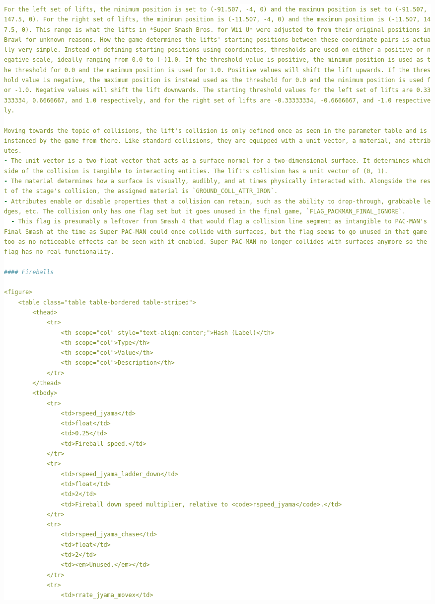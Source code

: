 ```yaml
For the left set of lifts, the minimum position is set to (-91.507, -4, 0) and the maximum position is set to (-91.507, 147.5, 0). For the right set of lifts, the minimum position is (-11.507, -4, 0) and the maximum position is (-11.507, 147.5, 0). This range is what the lifts in *Super Smash Bros. for Wii U* were adjusted to from their original positions in Brawl for unknown reasons. How the game determines the lifts' starting positions between these coordinate pairs is actually very simple. Instead of defining starting positions using coordinates, thresholds are used on either a positive or negative scale, ideally ranging from 0.0 to (-)1.0. If the threshold value is positive, the minimum position is used as the threshold for 0.0 and the maximum position is used for 1.0. Positive values will shift the lift upwards. If the threshold value is negative, the maximum position is instead used as the threshold for 0.0 and the minimum position is used for -1.0. Negative values will shift the lift downwards. The starting threshold values for the left set of lifts are 0.33333334, 0.6666667, and 1.0 respectively, and for the right set of lifts are -0.33333334, -0.6666667, and -1.0 respectively.

Moving towards the topic of collisions, the lift's collision is only defined once as seen in the parameter table and is instanced by the game from there. Like standard collisions, they are equipped with a unit vector, a material, and attributes.
- The unit vector is a two-float vector that acts as a surface normal for a two-dimensional surface. It determines which side of the collision is tangible to interacting entities. The lift's collision has a unit vector of (0, 1).
- The material determines how a surface is visually, audibly, and at times physically interacted with. Alongside the rest of the stage's collision, the assigned material is `GROUND_COLL_ATTR_IRON`.
- Attributes enable or disable properties that a collision can retain, such as the ability to drop-through, grabbable ledges, etc. The collision only has one flag set but it goes unused in the final game, `FLAG_PACKMAN_FINAL_IGNORE`.
  - This flag is presumably a leftover from Smash 4 that would flag a collision line segment as intangible to PAC-MAN's Final Smash at the time as Super PAC-MAN could once collide with surfaces, but the flag seems to go unused in that game too as no noticeable effects can be seen with it enabled. Super PAC-MAN no longer collides with surfaces anymore so the flag has no real functionality.

#### Fireballs

<figure>
    <table class="table table-bordered table-striped">
        <thead>
            <tr>
                <th scope="col" style="text-align:center;">Hash (Label)</th>
                <th scope="col">Type</th>
                <th scope="col">Value</th>
                <th scope="col">Description</th>
            </tr>
        </thead>
        <tbody>
            <tr>
                <td>rspeed_jyama</td>
                <td>float</td>
                <td>0.25</td>
                <td>Fireball speed.</td>
            </tr>
            <tr>
                <td>rspeed_jyama_ladder_down</td>
                <td>float</td>
                <td>2</td>
                <td>Fireball down speed multiplier, relative to <code>rspeed_jyama</code>.</td>
            </tr>
            <tr>
                <td>rspeed_jyama_chase</td>
                <td>float</td>
                <td>2</td>
                <td><em>Unused.</em></td>
            </tr>
            <tr>
                <td>rrate_jyama_movex</td>
```